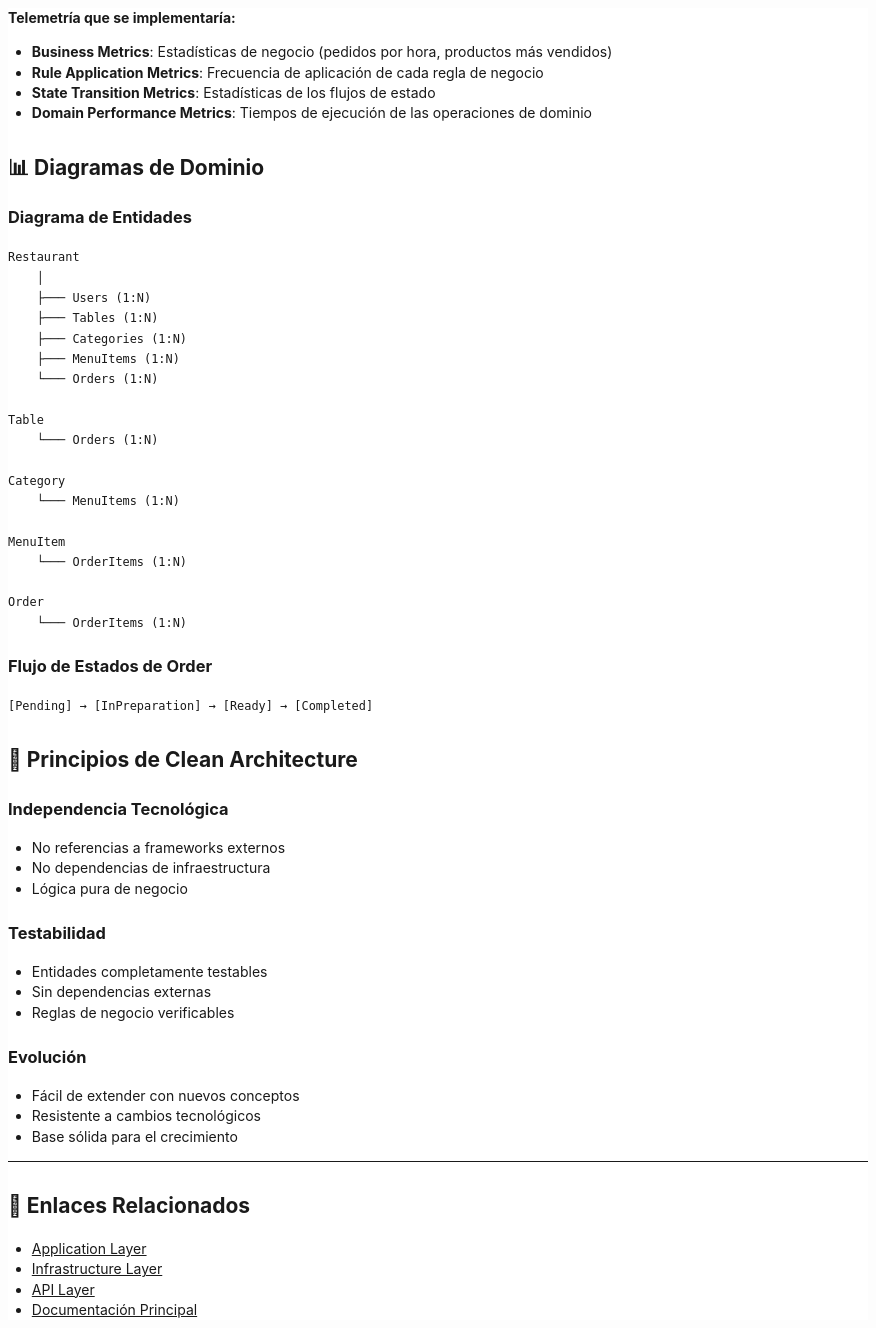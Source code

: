 **Telemetría que se implementaría:**
- **Business Metrics**: Estadísticas de negocio (pedidos por hora, productos más vendidos)
- **Rule Application Metrics**: Frecuencia de aplicación de cada regla de negocio
- **State Transition Metrics**: Estadísticas de los flujos de estado
- **Domain Performance Metrics**: Tiempos de ejecución de las operaciones de dominio

## 📊 Diagramas de Dominio

### Diagrama de Entidades
```
Restaurant
    │
    ├─── Users (1:N)
    ├─── Tables (1:N)
    ├─── Categories (1:N)
    ├─── MenuItems (1:N)
    └─── Orders (1:N)

Table
    └─── Orders (1:N)

Category
    └─── MenuItems (1:N)

MenuItem
    └─── OrderItems (1:N)

Order
    └─── OrderItems (1:N)
```

### Flujo de Estados de Order
```
[Pending] → [InPreparation] → [Ready] → [Completed]
```

## 🔗 Principios de Clean Architecture

### Independencia Tecnológica
- No referencias a frameworks externos
- No dependencias de infraestructura
- Lógica pura de negocio

### Testabilidad
- Entidades completamente testables
- Sin dependencias externas
- Reglas de negocio verificables

### Evolución
- Fácil de extender con nuevos conceptos
- Resistente a cambios tecnológicos
- Base sólida para el crecimiento

---

## 🔗 Enlaces Relacionados

- [Application Layer](../Application/README.md)
- [Infrastructure Layer](../Infrastructure/README.md)
- [API Layer](../API/README.md)
- [Documentación Principal](../README.md)
